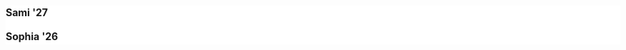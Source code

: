 __Sami '27__   
<iframe width="560" height="315" src="https://www.youtube.com/embed/oubTxvqNEzE" title="YouTube video player" frameborder="0" allow="accelerometer; autoplay; clipboard-write; encrypted-media; gyroscope; picture-in-picture" allowfullscreen></iframe>

__Sophia '26__   
<iframe width="560" height="315" src="https://www.youtube.com/embed/vYyjSdzEktM" title="YouTube video player" frameborder="0" allow="accelerometer; autoplay; clipboard-write; encrypted-media; gyroscope; picture-in-picture" allowfullscreen></iframe>

